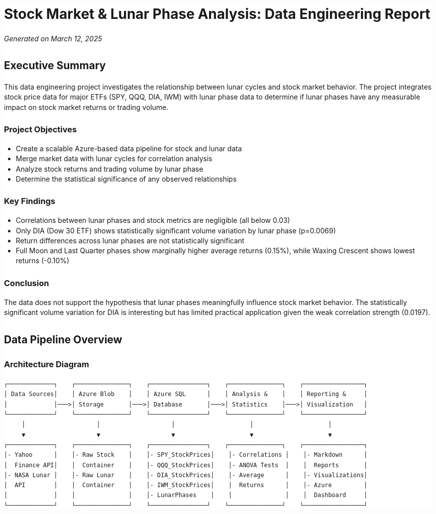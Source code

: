 # Stock Market & Lunar Phase Analysis: Data Engineering Report

_Generated on March 12, 2025_

## Executive Summary

This data engineering project investigates the relationship between lunar cycles and stock market behavior. The project integrates stock price data for major ETFs (SPY, QQQ, DIA, IWM) with lunar phase data to determine if lunar phases have any measurable impact on stock market returns or trading volume.

### Project Objectives

- Create a scalable Azure-based data pipeline for stock and lunar data
- Merge market data with lunar cycles for correlation analysis
- Analyze stock returns and trading volume by lunar phase
- Determine the statistical significance of any observed relationships

### Key Findings

- Correlations between lunar phases and stock metrics are negligible (all below 0.03)
- Only DIA (Dow 30 ETF) shows statistically significant volume variation by lunar phase (p=0.0069)
- Return differences across lunar phases are not statistically significant
- Full Moon and Last Quarter phases show marginally higher average returns (0.15%), while Waxing Crescent shows lowest returns (-0.10%)

### Conclusion

The data does not support the hypothesis that lunar phases meaningfully influence stock market behavior. The statistically significant volume variation for DIA is interesting but has limited practical application given the weak correlation strength (0.0197).

## Data Pipeline Overview

### Architecture Diagram

```
┌─────────────┐    ┌───────────────┐    ┌────────────────┐    ┌───────────────┐    ┌─────────────────┐
│ Data Sources│    │ Azure Blob    │    │ Azure SQL      │    │ Analysis &    │    │ Reporting &     │
│             │───>│ Storage       │───>│ Database       │───>│ Statistics    │───>│ Visualization   │
└─────────────┘    └───────────────┘    └────────────────┘    └───────────────┘    └─────────────────┘
     │                    │                    │                     │                     │
     ▼                    ▼                    ▼                     ▼                     ▼
┌─────────────┐    ┌───────────────┐    ┌────────────────┐    ┌───────────────┐    ┌─────────────────┐
│- Yahoo      │    │- Raw Stock    │    │- SPY_StockPrices│    │- Correlations │    │- Markdown      │
│  Finance API│    │  Container    │    │- QQQ_StockPrices│    │- ANOVA Tests  │    │  Reports       │
│- NASA Lunar │    │- Raw Lunar    │    │- DIA_StockPrices│    │- Average      │    │- Visualizations│
│  API        │    │  Container    │    │- IWM_StockPrices│    │  Returns      │    │- Azure         │
│             │    │               │    │- LunarPhases    │    │               │    │  Dashboard     │
└─────────────┘    └───────────────┘    └────────────────┘    └───────────────┘    └─────────────────┘
```
